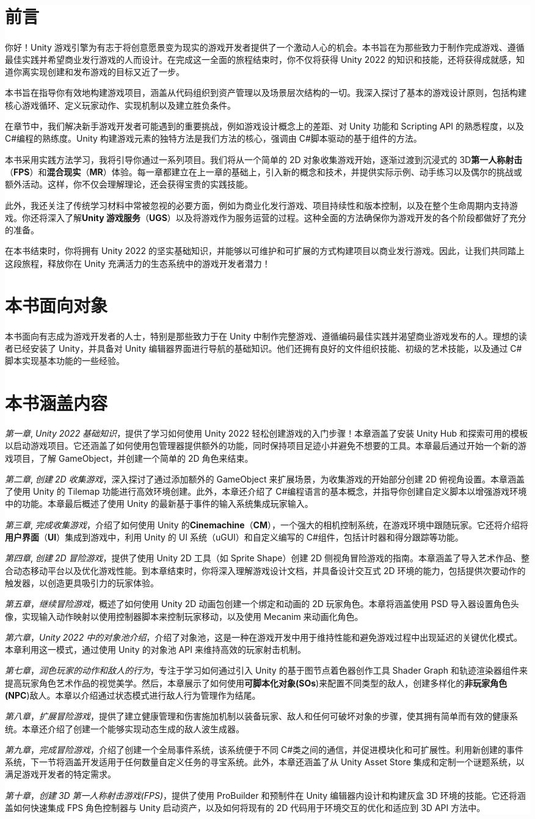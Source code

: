# 前言

你好！Unity 游戏引擎为有志于将创意愿景变为现实的游戏开发者提供了一个激动人心的机会。本书旨在为那些致力于制作完成游戏、遵循最佳实践并希望商业发行游戏的人而设计。在完成这一全面的旅程结束时，你不仅将获得 Unity 2022 的知识和技能，还将获得成就感，知道你离实现创建和发布游戏的目标又近了一步。

本书旨在指导你有效地构建游戏项目，涵盖从代码组织到资产管理以及场景层次结构的一切。我深入探讨了基本的游戏设计原则，包括构建核心游戏循环、定义玩家动作、实现机制以及建立胜负条件。

在章节中，我们解决新手游戏开发者可能遇到的重要挑战，例如游戏设计概念上的差距、对 Unity 功能和 Scripting API 的熟悉程度，以及 C#编程的熟练度。Unity 构建游戏元素的独特方法是我们方法的核心，强调由 C#脚本驱动的基于组件的方法。

本书采用实践方法学习，我将引导你通过一系列项目。我们将从一个简单的 2D 对象收集游戏开始，逐渐过渡到沉浸式的 3D**第一人称射击**（**FPS**）和**混合现实**（**MR**）体验。每一章都建立在上一章的基础上，引入新的概念和技术，并提供实际示例、动手练习以及偶尔的挑战或额外活动。这样，你不仅会理解理论，还会获得宝贵的实践技能。

此外，我还关注了传统学习材料中常被忽视的必要方面，例如为商业化发行游戏、项目持续性和版本控制，以及在整个生命周期内支持游戏。你还将深入了解**Unity 游戏服务**（**UGS**）以及将游戏作为服务运营的过程。这种全面的方法确保你为游戏开发的各个阶段都做好了充分的准备。

在本书结束时，你将拥有 Unity 2022 的坚实基础知识，并能够以可维护和可扩展的方式构建项目以商业发行游戏。因此，让我们共同踏上这段旅程，释放你在 Unity 充满活力的生态系统中的游戏开发者潜力！

# 本书面向对象

本书面向有志成为游戏开发者的人士，特别是那些致力于在 Unity 中制作完整游戏、遵循编码最佳实践并渴望商业游戏发布的人。理想的读者已经安装了 Unity，并具备对 Unity 编辑器界面进行导航的基础知识。他们还拥有良好的文件组织技能、初级的艺术技能，以及通过 C#脚本实现基本功能的一些经验。

# 本书涵盖内容

*第一章*, *Unity 2022 基础知识*，提供了学习如何使用 Unity 2022 轻松创建游戏的入门步骤！本章涵盖了安装 Unity Hub 和探索可用的模板以启动游戏项目。它还涵盖了如何使用包管理器提供额外的功能，同时保持项目足迹小并避免不想要的工具。本章最后通过开始一个新的游戏项目，了解 GameObject，并创建一个简单的 2D 角色来结束。

*第二章*, *创建 2D 收集游戏*，深入探讨了通过添加额外的 GameObject 来扩展场景，为收集游戏的开始部分创建 2D 俯视角设置。本章涵盖了使用 Unity 的 Tilemap 功能进行高效环境创建。此外，本章还介绍了 C#编程语言的基本概念，并指导你创建自定义脚本以增强游戏环境中的功能。本章最后概述了使用 Unity 的最新基于事件的输入系统集成玩家输入。

*第三章*, *完成收集游戏*，介绍了如何使用 Unity 的**Cinemachine**（**CM**），一个强大的相机控制系统，在游戏环境中跟随玩家。它还将介绍将**用户界面**（**UI**）集成到游戏中，利用 Unity 的 UI 系统（uGUI）和自定义编写的 C#组件，包括计时器和得分跟踪等功能。

*第四章*, *创建 2D 冒险游戏*，提供了使用 Unity 2D 工具（如 Sprite Shape）创建 2D 侧视角冒险游戏的指南。本章涵盖了导入艺术作品、整合动态移动平台以及优化游戏性能。到本章结束时，你将深入理解游戏设计文档，并具备设计交互式 2D 环境的能力，包括提供次要动作的触发器，以创造更具吸引力的玩家体验。

*第五章*，*继续冒险游戏*，概述了如何使用 Unity 2D 动画包创建一个绑定和动画的 2D 玩家角色。本章将涵盖使用 PSD 导入器设置角色头像，实现输入动作映射以使用控制器脚本来控制玩家移动，以及使用 Mecanim 来动画化角色。

*第六章*，*Unity 2022 中的对象池介绍*，介绍了对象池，这是一种在游戏开发中用于维持性能和避免游戏过程中出现延迟的关键优化模式。本章利用这一模式，通过使用 Unity 的对象池 API 来维持高效的玩家射击机制。

*第七章*，*润色玩家的动作和敌人的行为*，专注于学习如何通过引入 Unity 的基于图节点着色器创作工具 Shader Graph 和轨迹渲染器组件来提高玩家角色艺术作品的视觉美学。然后，本章展示了如何使用**可脚本化对象(SOs**)来配置不同类型的敌人，创建多样化的**非玩家角色(NPC**)敌人。本章以介绍通过状态模式进行敌人行为管理作为结尾。

*第八章*，*扩展冒险游戏*，提供了建立健康管理和伤害施加机制以装备玩家、敌人和任何可破坏对象的步骤，使其拥有简单而有效的健康系统。本章还介绍了创建一个能够实现动态生成的敌人波生成器。

*第九章*，*完成冒险游戏*，介绍了创建一个全局事件系统，该系统便于不同 C#类之间的通信，并促进模块化和可扩展性。利用新创建的事件系统，下一节将涵盖开发适用于任何数量自定义任务的寻宝系统。此外，本章还涵盖了从 Unity Asset Store 集成和定制一个谜题系统，以满足游戏开发者的特定需求。

*第十章*，*创建 3D 第一人称射击游戏(FPS)*，提供了使用 ProBuilder 和预制件在 Unity 编辑器内设计和构建灰盒 3D 环境的技能。它还将涵盖如何快速集成 FPS 角色控制器与 Unity 启动资产，以及如何将现有的 2D 代码用于环境交互的优化和适应到 3D API 方法中。
